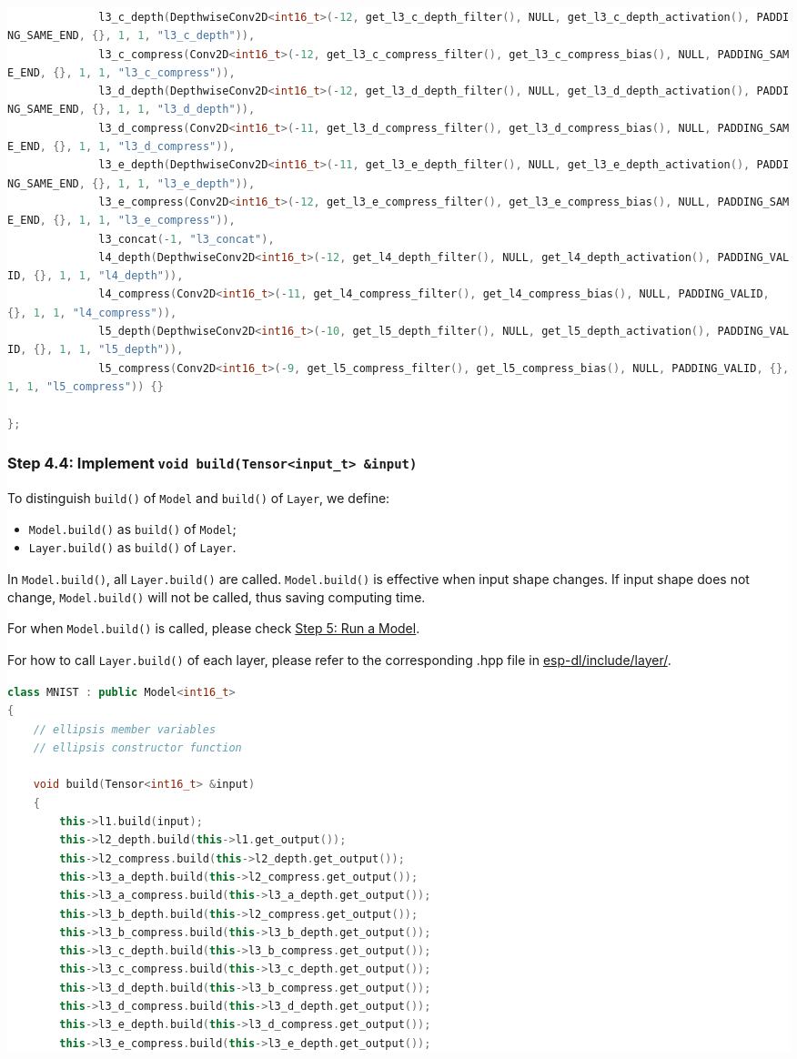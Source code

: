 ```c++
              l3_c_depth(DepthwiseConv2D<int16_t>(-12, get_l3_c_depth_filter(), NULL, get_l3_c_depth_activation(), PADDING_SAME_END, {}, 1, 1, "l3_c_depth")),
              l3_c_compress(Conv2D<int16_t>(-12, get_l3_c_compress_filter(), get_l3_c_compress_bias(), NULL, PADDING_SAME_END, {}, 1, 1, "l3_c_compress")),
              l3_d_depth(DepthwiseConv2D<int16_t>(-12, get_l3_d_depth_filter(), NULL, get_l3_d_depth_activation(), PADDING_SAME_END, {}, 1, 1, "l3_d_depth")),
              l3_d_compress(Conv2D<int16_t>(-11, get_l3_d_compress_filter(), get_l3_d_compress_bias(), NULL, PADDING_SAME_END, {}, 1, 1, "l3_d_compress")),
              l3_e_depth(DepthwiseConv2D<int16_t>(-11, get_l3_e_depth_filter(), NULL, get_l3_e_depth_activation(), PADDING_SAME_END, {}, 1, 1, "l3_e_depth")),
              l3_e_compress(Conv2D<int16_t>(-12, get_l3_e_compress_filter(), get_l3_e_compress_bias(), NULL, PADDING_SAME_END, {}, 1, 1, "l3_e_compress")),
              l3_concat(-1, "l3_concat"),
              l4_depth(DepthwiseConv2D<int16_t>(-12, get_l4_depth_filter(), NULL, get_l4_depth_activation(), PADDING_VALID, {}, 1, 1, "l4_depth")),
              l4_compress(Conv2D<int16_t>(-11, get_l4_compress_filter(), get_l4_compress_bias(), NULL, PADDING_VALID, {}, 1, 1, "l4_compress")),
              l5_depth(DepthwiseConv2D<int16_t>(-10, get_l5_depth_filter(), NULL, get_l5_depth_activation(), PADDING_VALID, {}, 1, 1, "l5_depth")),
              l5_compress(Conv2D<int16_t>(-9, get_l5_compress_filter(), get_l5_compress_bias(), NULL, PADDING_VALID, {}, 1, 1, "l5_compress")) {}

};
```



### Step 4.4: Implement `void build(Tensor<input_t> &input)`

To distinguish `build()` of `Model` and `build()` of `Layer`, we define:

* `Model.build()` as `build()` of `Model`;
* `Layer.build()` as `build()` of `Layer`.

In `Model.build()`, all `Layer.build()` are called. `Model.build()` is effective when input shape changes. If input shape does not change, `Model.build()` will not be called, thus saving computing time.

For when `Model.build()` is called, please check [Step 5: Run a Model](#step-5-run-a-model).

For how to call `Layer.build()` of each layer, please refer to the corresponding .hpp file in [esp-dl/include/layer/](../include/layer/).

```c++
class MNIST : public Model<int16_t>
{
    // ellipsis member variables
    // ellipsis constructor function
    
    void build(Tensor<int16_t> &input)
    {
        this->l1.build(input);
        this->l2_depth.build(this->l1.get_output());
        this->l2_compress.build(this->l2_depth.get_output());
        this->l3_a_depth.build(this->l2_compress.get_output());
        this->l3_a_compress.build(this->l3_a_depth.get_output());
        this->l3_b_depth.build(this->l2_compress.get_output());
        this->l3_b_compress.build(this->l3_b_depth.get_output());
        this->l3_c_depth.build(this->l3_b_compress.get_output());
        this->l3_c_compress.build(this->l3_c_depth.get_output());
        this->l3_d_depth.build(this->l3_b_compress.get_output());
        this->l3_d_compress.build(this->l3_d_depth.get_output());
        this->l3_e_depth.build(this->l3_d_compress.get_output());
        this->l3_e_compress.build(this->l3_e_depth.get_output());
```